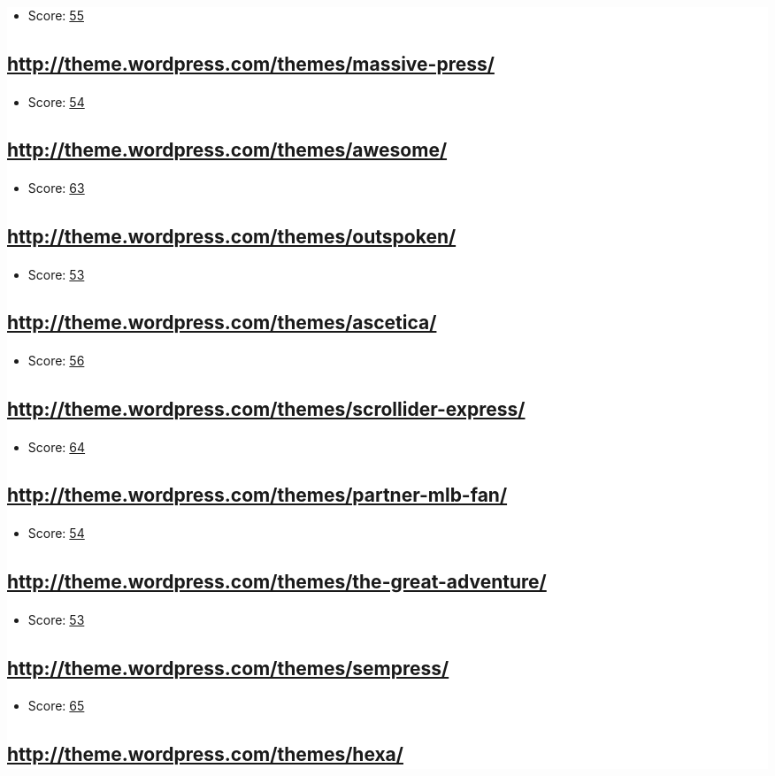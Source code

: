 *  Score: [55
](https://developers.google.com/speed/pagespeed/insights/?url=http://theme.wordpress.com/themes/fictive/)
## http://theme.wordpress.com/themes/massive-press/

*  Score: [54
](https://developers.google.com/speed/pagespeed/insights/?url=http://theme.wordpress.com/themes/massive-press/)
## http://theme.wordpress.com/themes/awesome/

*  Score: [63
](https://developers.google.com/speed/pagespeed/insights/?url=http://theme.wordpress.com/themes/awesome/)
## http://theme.wordpress.com/themes/outspoken/

*  Score: [53
](https://developers.google.com/speed/pagespeed/insights/?url=http://theme.wordpress.com/themes/outspoken/)
## http://theme.wordpress.com/themes/ascetica/

*  Score: [56
](https://developers.google.com/speed/pagespeed/insights/?url=http://theme.wordpress.com/themes/ascetica/)
## http://theme.wordpress.com/themes/scrollider-express/

*  Score: [64
](https://developers.google.com/speed/pagespeed/insights/?url=http://theme.wordpress.com/themes/scrollider-express/)
## http://theme.wordpress.com/themes/partner-mlb-fan/

*  Score: [54
](https://developers.google.com/speed/pagespeed/insights/?url=http://theme.wordpress.com/themes/partner-mlb-fan/)
## http://theme.wordpress.com/themes/the-great-adventure/

*  Score: [53
](https://developers.google.com/speed/pagespeed/insights/?url=http://theme.wordpress.com/themes/the-great-adventure/)
## http://theme.wordpress.com/themes/sempress/

*  Score: [65
](https://developers.google.com/speed/pagespeed/insights/?url=http://theme.wordpress.com/themes/sempress/)
## http://theme.wordpress.com/themes/hexa/

